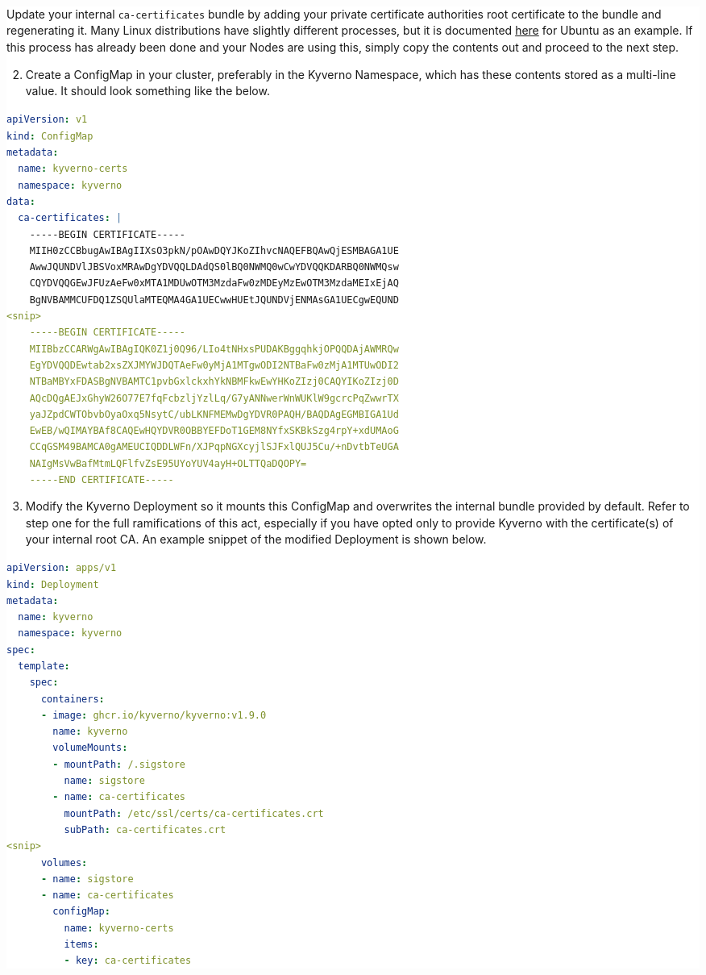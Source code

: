 Update your internal `ca-certificates` bundle by adding your private certificate authorities root certificate to the bundle and regenerating it. Many Linux distributions have slightly different processes, but it is documented [here](https://ubuntu.com/server/docs/security-trust-store) for Ubuntu as an example. If this process has already been done and your Nodes are using this, simply copy the contents out and proceed to the next step.

2. Create a ConfigMap in your cluster, preferably in the Kyverno Namespace, which has these contents stored as a multi-line value. It should look something like the below.

```yaml
apiVersion: v1
kind: ConfigMap
metadata:
  name: kyverno-certs
  namespace: kyverno
data:
  ca-certificates: |
    -----BEGIN CERTIFICATE-----
    MIIH0zCCBbugAwIBAgIIXsO3pkN/pOAwDQYJKoZIhvcNAQEFBQAwQjESMBAGA1UE
    AwwJQUNDVlJBSVoxMRAwDgYDVQQLDAdQS0lBQ0NWMQ0wCwYDVQQKDARBQ0NWMQsw
    CQYDVQQGEwJFUzAeFw0xMTA1MDUwOTM3MzdaFw0zMDEyMzEwOTM3MzdaMEIxEjAQ
    BgNVBAMMCUFDQ1ZSQUlaMTEQMA4GA1UECwwHUEtJQUNDVjENMAsGA1UECgwEQUND    
<snip>
    -----BEGIN CERTIFICATE-----
    MIIBbzCCARWgAwIBAgIQK0Z1j0Q96/LIo4tNHxsPUDAKBggqhkjOPQQDAjAWMRQw
    EgYDVQQDEwtab2xsZXJMYWJDQTAeFw0yMjA1MTgwODI2NTBaFw0zMjA1MTUwODI2
    NTBaMBYxFDASBgNVBAMTC1pvbGxlckxhYkNBMFkwEwYHKoZIzj0CAQYIKoZIzj0D
    AQcDQgAEJxGhyW26O77E7fqFcbzljYzlLq/G7yANNwerWnWUKlW9gcrcPqZwwrTX
    yaJZpdCWTObvbOyaOxq5NsytC/ubLKNFMEMwDgYDVR0PAQH/BAQDAgEGMBIGA1Ud
    EwEB/wQIMAYBAf8CAQEwHQYDVR0OBBYEFDoT1GEM8NYfxSKBkSzg4rpY+xdUMAoG
    CCqGSM49BAMCA0gAMEUCIQDDLWFn/XJPqpNGXcyjlSJFxlQUJ5Cu/+nDvtbTeUGA
    NAIgMsVwBafMtmLQFlfvZsE95UYoYUV4ayH+OLTTQaDQOPY=
    -----END CERTIFICATE-----
```

3. Modify the Kyverno Deployment so it mounts this ConfigMap and overwrites the internal bundle provided by default. Refer to step one for the full ramifications of this act, especially if you have opted only to provide Kyverno with the certificate(s) of your internal root CA. An example snippet of the modified Deployment is shown below.

```yaml
apiVersion: apps/v1
kind: Deployment
metadata:
  name: kyverno
  namespace: kyverno
spec:
  template:
    spec:
      containers:
      - image: ghcr.io/kyverno/kyverno:v1.9.0
        name: kyverno
        volumeMounts:
        - mountPath: /.sigstore
          name: sigstore
        - name: ca-certificates
          mountPath: /etc/ssl/certs/ca-certificates.crt
          subPath: ca-certificates.crt
<snip>
      volumes:
      - name: sigstore
      - name: ca-certificates
        configMap:
          name: kyverno-certs
          items:
          - key: ca-certificates
```